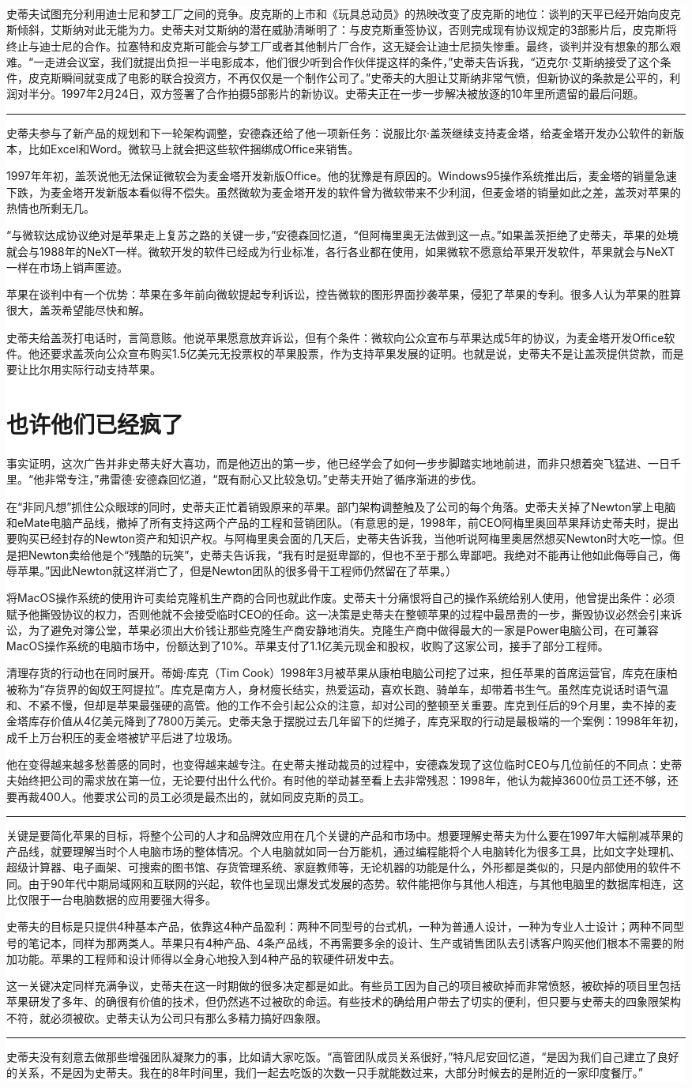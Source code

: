 史蒂夫试图充分利用迪士尼和梦工厂之间的竞争。皮克斯的上市和《玩具总动员》的热映改变了皮克斯的地位：谈判的天平已经开始向皮克斯倾斜，艾斯纳对此无能为力。史蒂夫对艾斯纳的潜在威胁清晰明了：与皮克斯重签协议，否则完成现有协议规定的3部影片后，皮克斯将终止与迪士尼的合作。拉塞特和皮克斯可能会与梦工厂或者其他制片厂合作，这无疑会让迪士尼损失惨重。最终，谈判并没有想象的那么艰难。“一走进会议室，我们就提出负担一半电影成本，他们很少听到合作伙伴提这样的条件，”史蒂夫告诉我，“迈克尔·艾斯纳接受了这个条件，皮克斯瞬间就变成了电影的联合投资方，不再仅仅是一个制作公司了。”史蒂夫的大胆让艾斯纳非常气愤，但新协议的条款是公平的，利润对半分。1997年2月24日，双方签署了合作拍摄5部影片的新协议。史蒂夫正在一步一步解决被放逐的10年里所遗留的最后问题。

---

史蒂夫参与了新产品的规划和下一轮架构调整，安德森还给了他一项新任务：说服比尔·盖茨继续支持麦金塔，给麦金塔开发办公软件的新版本，比如Excel和Word。微软马上就会把这些软件捆绑成Office来销售。

1997年年初，盖茨说他无法保证微软会为麦金塔开发新版Office。他的犹豫是有原因的。Windows95操作系统推出后，麦金塔的销量急速下跌，为麦金塔开发新版本看似得不偿失。虽然微软为麦金塔开发的软件曾为微软带来不少利润，但麦金塔的销量如此之差，盖茨对苹果的热情也所剩无几。

“与微软达成协议绝对是苹果走上复苏之路的关键一步，”安德森回忆道，“但阿梅里奥无法做到这一点。”如果盖茨拒绝了史蒂夫，苹果的处境就会与1988年的NeXT一样。微软开发的软件已经成为行业标准，各行各业都在使用，如果微软不愿意给苹果开发软件，苹果就会与NeXT一样在市场上销声匿迹。

苹果在谈判中有一个优势：苹果在多年前向微软提起专利诉讼，控告微软的图形界面抄袭苹果，侵犯了苹果的专利。很多人认为苹果的胜算很大，盖茨希望能尽快和解。

史蒂夫给盖茨打电话时，言简意赅。他说苹果愿意放弃诉讼，但有个条件：微软向公众宣布与苹果达成5年的协议，为麦金塔开发Office软件。他还要求盖茨向公众宣布购买1.5亿美元无投票权的苹果股票，作为支持苹果发展的证明。也就是说，史蒂夫不是让盖茨提供贷款，而是要让比尔用实际行动支持苹果。

# 也许他们已经疯了
事实证明，这次广告并非史蒂夫好大喜功，而是他迈出的第一步，他已经学会了如何一步步脚踏实地地前进，而非只想着突飞猛进、一日千里。“他非常专注，”弗雷德·安德森回忆道，“既有耐心又比较急切。”史蒂夫开始了循序渐进的步伐。

在“非同凡想”抓住公众眼球的同时，史蒂夫正忙着销毁原来的苹果。部门架构调整触及了公司的每个角落。史蒂夫关掉了Newton掌上电脑和eMate电脑产品线，撤掉了所有支持这两个产品的工程和营销团队。（有意思的是，1998年，前CEO阿梅里奥回苹果拜访史蒂夫时，提出要购买已经封存的Newton资产和知识产权。与阿梅里奥会面的几天后，史蒂夫告诉我，当他听说阿梅里奥居然想买Newton时大吃一惊。但是把Newton卖给他是个“残酷的玩笑”，史蒂夫告诉我，“我有时是挺卑鄙的，但也不至于那么卑鄙吧。我绝对不能再让他如此侮辱自己，侮辱苹果。”因此Newton就这样消亡了，但是Newton团队的很多骨干工程师仍然留在了苹果。）

将MacOS操作系统的使用许可卖给克隆机生产商的合同也就此作废。史蒂夫十分痛恨将自己的操作系统给别人使用，他曾提出条件：必须赋予他撕毁协议的权力，否则他就不会接受临时CEO的任命。这一决策是史蒂夫在整顿苹果的过程中最昂贵的一步，撕毁协议必然会引来诉讼，为了避免对簿公堂，苹果必须出大价钱让那些克隆生产商安静地消失。克隆生产商中做得最大的一家是Power电脑公司，在可兼容MacOS操作系统的电脑市场中，份额达到了10%。苹果支付了1.1亿美元现金和股权，收购了这家公司，接手了部分工程师。

清理存货的行动也在同时展开。蒂姆·库克（Tim Cook）1998年3月被苹果从康柏电脑公司挖了过来，担任苹果的首席运营官，库克在康柏被称为“存货界的匈奴王阿提拉”。库克是南方人，身材瘦长结实，热爱运动，喜欢长跑、骑单车，却带着书生气。虽然库克说话时语气温和、不紧不慢，但却是苹果最强硬的高管。他的工作不会引起公众的注意，却对公司的整顿至关重要。库克到任后的9个月里，卖不掉的麦金塔库存价值从4亿美元降到了7800万美元。史蒂夫急于摆脱过去几年留下的烂摊子，库克采取的行动是最极端的一个案例：1998年年初，成千上万台积压的麦金塔被铲平后进了垃圾场。

他在变得越来越多愁善感的同时，也变得越来越专注。在史蒂夫推动裁员的过程中，安德森发现了这位临时CEO与几位前任的不同点：史蒂夫始终把公司的需求放在第一位，无论要付出什么代价。有时他的举动甚至看上去非常残忍：1998年，他认为裁掉3600位员工还不够，还要再裁400人。他要求公司的员工必须是最杰出的，就如同皮克斯的员工。

---

关键是要简化苹果的目标，将整个公司的人才和品牌效应用在几个关键的产品和市场中。想要理解史蒂夫为什么要在1997年大幅削减苹果的产品线，就要理解当时个人电脑市场的整体情况。个人电脑就如同一台万能机，通过编程能将个人电脑转化为很多工具，比如文字处理机、超级计算器、电子画架、可搜索的图书馆、存货管理系统、家庭教师等，无论机器的功能是什么，外形都是类似的，只是内部使用的软件不同。由于90年代中期局域网和互联网的兴起，软件也呈现出爆发式发展的态势。软件能把你与其他人相连，与其他电脑里的数据库相连，这比仅限于一台电脑数据的应用要强大得多。

史蒂夫的目标是只提供4种基本产品，依靠这4种产品盈利：两种不同型号的台式机，一种为普通人设计，一种为专业人士设计；两种不同型号的笔记本，同样为那两类人。苹果只有4种产品、4条产品线，不再需要多余的设计、生产或销售团队去引诱客户购买他们根本不需要的附加功能。苹果的工程师和设计师得以全身心地投入到4种产品的软硬件研发中去。

这一关键决定同样充满争议，史蒂夫在这一时期做的很多决定都是如此。有些员工因为自己的项目被砍掉而非常愤怒，被砍掉的项目里包括苹果研发了多年、的确很有价值的技术，但仍然逃不过被砍的命运。有些技术的确给用户带去了切实的便利，但只要与史蒂夫的四象限架构不符，就必须被砍。史蒂夫认为公司只有那么多精力搞好四象限。

---

史蒂夫没有刻意去做那些增强团队凝聚力的事，比如请大家吃饭。“高管团队成员关系很好，”特凡尼安回忆道，“是因为我们自己建立了良好的关系，不是因为史蒂夫。我在的8年时间里，我们一起去吃饭的次数一只手就能数过来，大部分时候去的是附近的一家印度餐厅。”
